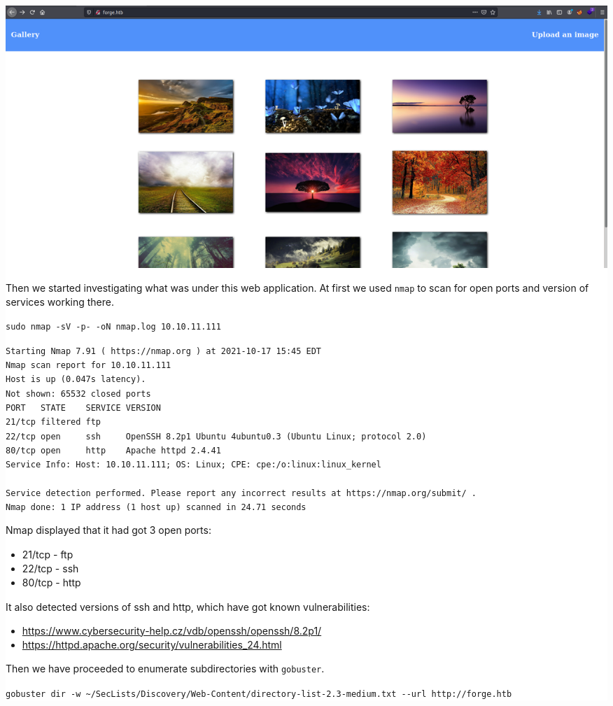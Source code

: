 ![main_page](./images/main_page.png)

Then we started investigating what was under this web application.
At first we used `nmap` to scan for open ports and version of services working there.

`sudo nmap -sV -p- -oN nmap.log 10.10.11.111`

```
Starting Nmap 7.91 ( https://nmap.org ) at 2021-10-17 15:45 EDT
Nmap scan report for 10.10.11.111
Host is up (0.047s latency).
Not shown: 65532 closed ports
PORT   STATE    SERVICE VERSION
21/tcp filtered ftp
22/tcp open     ssh     OpenSSH 8.2p1 Ubuntu 4ubuntu0.3 (Ubuntu Linux; protocol 2.0)
80/tcp open     http    Apache httpd 2.4.41
Service Info: Host: 10.10.11.111; OS: Linux; CPE: cpe:/o:linux:linux_kernel

Service detection performed. Please report any incorrect results at https://nmap.org/submit/ .
Nmap done: 1 IP address (1 host up) scanned in 24.71 seconds
```

Nmap displayed that it had got 3 open ports: 
- 21/tcp - ftp
- 22/tcp - ssh
- 80/tcp - http

It also detected versions of ssh and http, which have got known vulnerabilities:
 - https://www.cybersecurity-help.cz/vdb/openssh/openssh/8.2p1/
 - https://httpd.apache.org/security/vulnerabilities_24.html

Then we have proceeded to enumerate subdirectories with `gobuster`.

 `gobuster dir -w ~/SecLists/Discovery/Web-Content/directory-list-2.3-medium.txt --url http://forge.htb`
